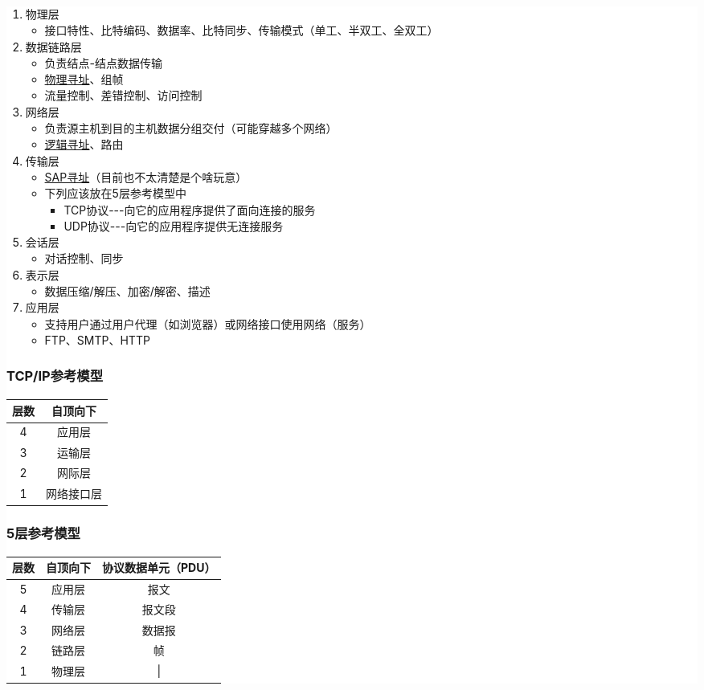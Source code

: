 1. 物理层
    - 接口特性、比特编码、数据率、比特同步、传输模式（单工、半双工、全双工）
2. 数据链路层
    - 负责结点-结点数据传输
    - <u>物理寻址</u>、组帧
    - 流量控制、差错控制、访问控制
3. 网络层
    - 负责源主机到目的主机数据分组交付（可能穿越多个网络）
    - <u>逻辑寻址</u>、路由
4. 传输层
    - <u>SAP寻址</u>（目前也不太清楚是个啥玩意）
    - 下列应该放在5层参考模型中
      - TCP协议---向它的应用程序提供了面向连接的服务
      - UDP协议---向它的应用程序提供无连接服务
5. 会话层
    - 对话控制、同步
6. 表示层
    - 数据压缩/解压、加密/解密、描述
7. 应用层
    - 支持用户通过用户代理（如浏览器）或网络接口使用网络（服务）
    - FTP、SMTP、HTTP

### TCP/IP参考模型

|层数|自顶向下|
|:---:|:---:|
|4|应用层|
|3|运输层|
|2|网际层|
|1|网络接口层|

### 5层参考模型

|层数|自顶向下|协议数据单元（PDU）|
|:---:|:---:|:---:|
|5|应用层|报文|
|4|传输层|报文段|
|3|网络层|数据报|
|2|链路层|帧|
|1|物理层|\\|

